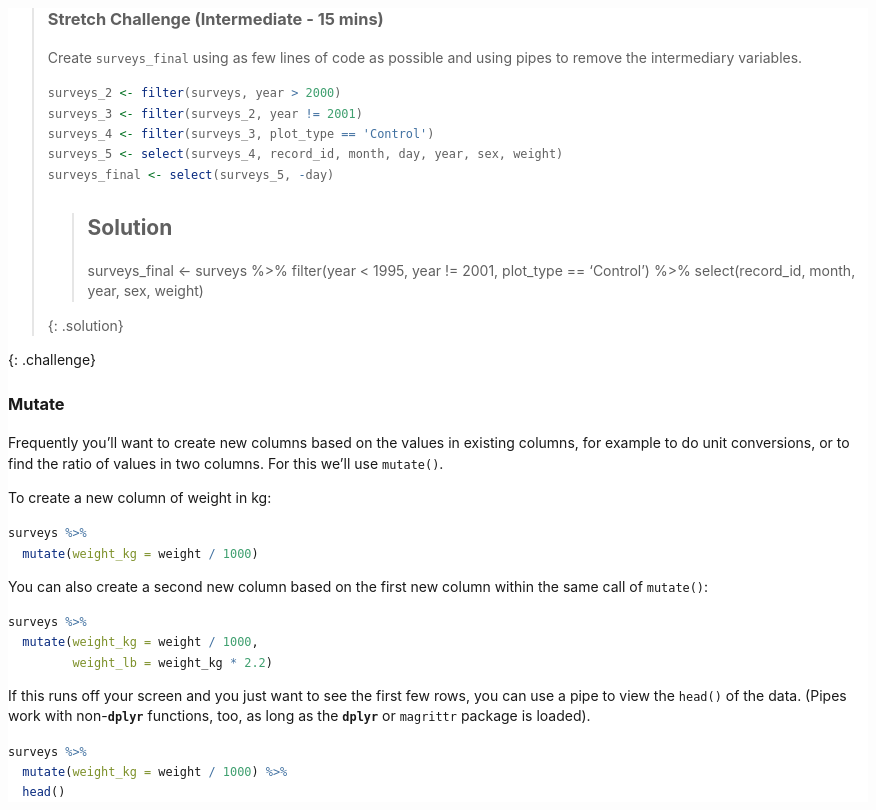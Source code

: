 > ### Stretch Challenge (Intermediate - 15 mins)
> 
> Create `surveys_final` using as few lines of code as possible and
> using pipes to remove the intermediary variables.
> 
> ``` r
> surveys_2 <- filter(surveys, year > 2000)
> surveys_3 <- filter(surveys_2, year != 2001)
> surveys_4 <- filter(surveys_3, plot_type == 'Control')
> surveys_5 <- select(surveys_4, record_id, month, day, year, sex, weight)
> surveys_final <- select(surveys_5, -day)
> ```
> 
> > ## Solution
> > 
> > surveys\_final \<- surveys %\>% filter(year \< 1995, year \!= 2001,
> > plot\_type == ‘Control’) %\>% select(record\_id, month, year, sex,
> > weight)
> > 
> > 
> {: .solution}
>  
{: .challenge}

### Mutate

Frequently you’ll want to create new columns based on the values in
existing columns, for example to do unit conversions, or to find the
ratio of values in two columns. For this we’ll use `mutate()`.

To create a new column of weight in kg:

``` r
surveys %>%
  mutate(weight_kg = weight / 1000)
```

You can also create a second new column based on the first new column
within the same call of `mutate()`:

``` r
surveys %>%
  mutate(weight_kg = weight / 1000,
         weight_lb = weight_kg * 2.2)
```

If this runs off your screen and you just want to see the first few
rows, you can use a pipe to view the `head()` of the data. (Pipes work
with non-**`dplyr`** functions, too, as long as the **`dplyr`** or
`magrittr` package is loaded).

``` r
surveys %>%
  mutate(weight_kg = weight / 1000) %>%
  head()
```
